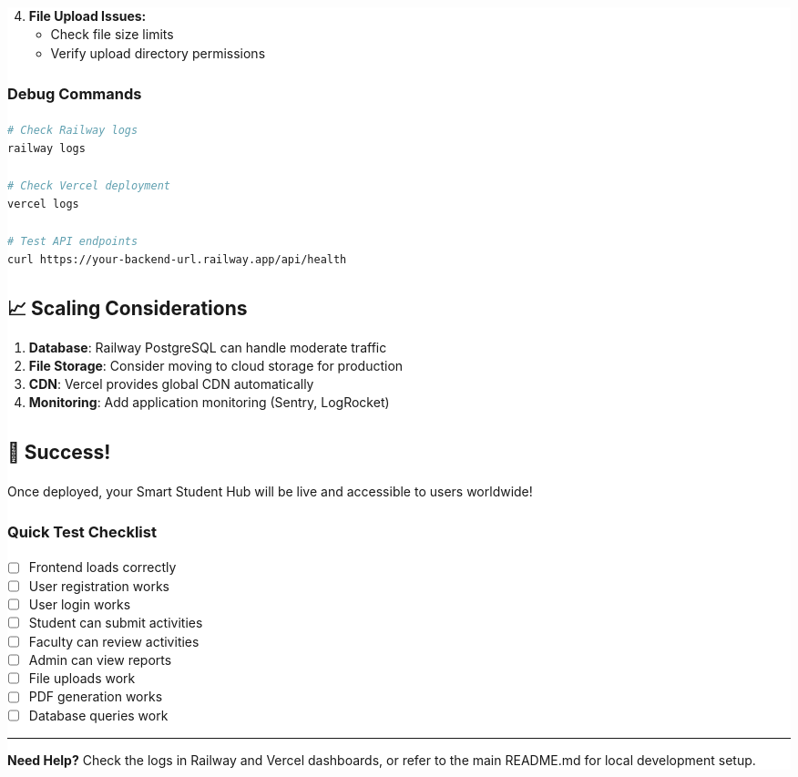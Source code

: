 4. **File Upload Issues:**
   - Check file size limits
   - Verify upload directory permissions

### Debug Commands

```bash
# Check Railway logs
railway logs

# Check Vercel deployment
vercel logs

# Test API endpoints
curl https://your-backend-url.railway.app/api/health
```

## 📈 Scaling Considerations

1. **Database**: Railway PostgreSQL can handle moderate traffic
2. **File Storage**: Consider moving to cloud storage for production
3. **CDN**: Vercel provides global CDN automatically
4. **Monitoring**: Add application monitoring (Sentry, LogRocket)

## 🎉 Success!

Once deployed, your Smart Student Hub will be live and accessible to users worldwide!

### Quick Test Checklist
- [ ] Frontend loads correctly
- [ ] User registration works
- [ ] User login works
- [ ] Student can submit activities
- [ ] Faculty can review activities
- [ ] Admin can view reports
- [ ] File uploads work
- [ ] PDF generation works
- [ ] Database queries work

---

**Need Help?** Check the logs in Railway and Vercel dashboards, or refer to the main README.md for local development setup.